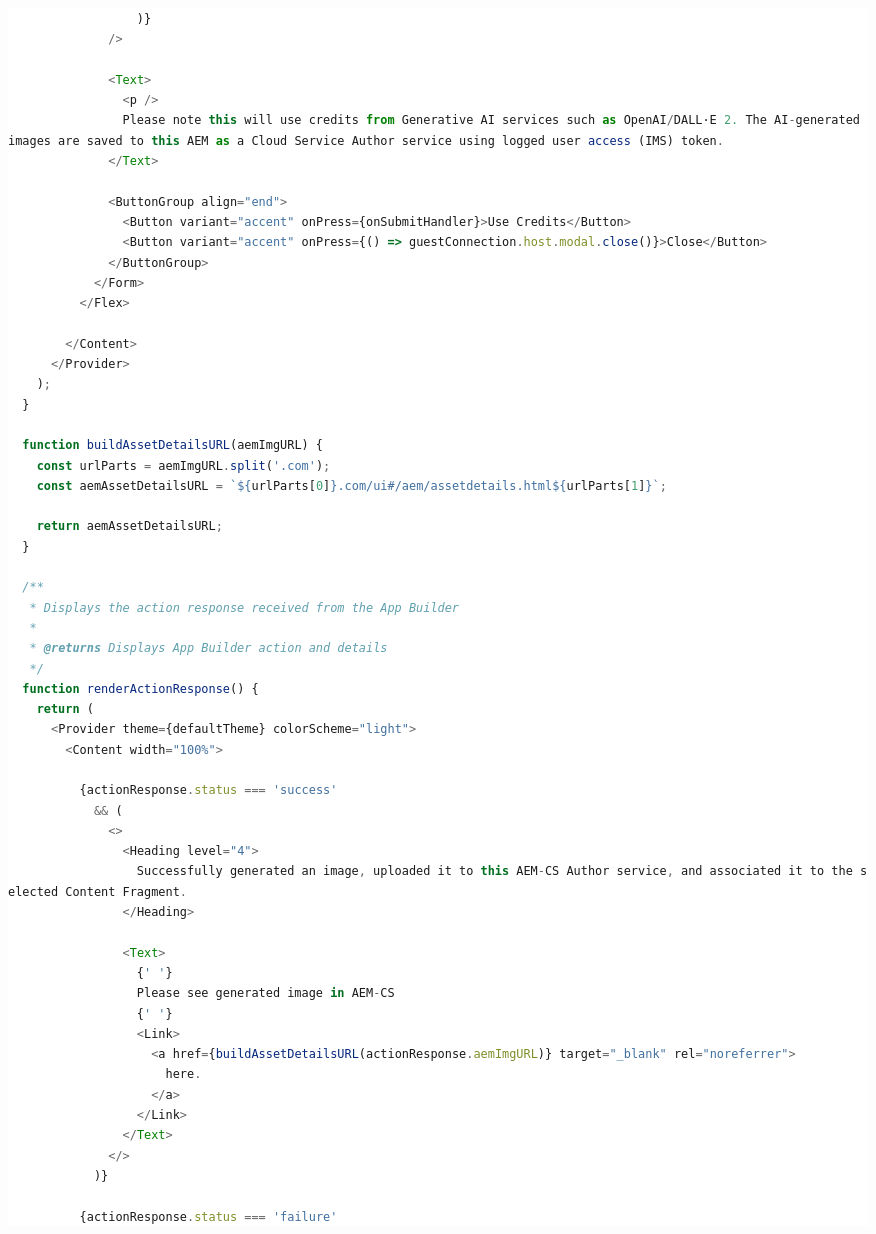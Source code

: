 ```javascript
                  )}
              />

              <Text>
                <p />
                Please note this will use credits from Generative AI services such as OpenAI/DALL·E 2. The AI-generated images are saved to this AEM as a Cloud Service Author service using logged user access (IMS) token.
              </Text>

              <ButtonGroup align="end">
                <Button variant="accent" onPress={onSubmitHandler}>Use Credits</Button>
                <Button variant="accent" onPress={() => guestConnection.host.modal.close()}>Close</Button>
              </ButtonGroup>
            </Form>
          </Flex>

        </Content>
      </Provider>
    );
  }

  function buildAssetDetailsURL(aemImgURL) {
    const urlParts = aemImgURL.split('.com');
    const aemAssetDetailsURL = `${urlParts[0]}.com/ui#/aem/assetdetails.html${urlParts[1]}`;

    return aemAssetDetailsURL;
  }

  /**
   * Displays the action response received from the App Builder
   *
   * @returns Displays App Builder action and details
   */
  function renderActionResponse() {
    return (
      <Provider theme={defaultTheme} colorScheme="light">
        <Content width="100%">

          {actionResponse.status === 'success'
            && (
              <>
                <Heading level="4">
                  Successfully generated an image, uploaded it to this AEM-CS Author service, and associated it to the selected Content Fragment.
                </Heading>

                <Text>
                  {' '}
                  Please see generated image in AEM-CS
                  {' '}
                  <Link>
                    <a href={buildAssetDetailsURL(actionResponse.aemImgURL)} target="_blank" rel="noreferrer">
                      here.
                    </a>
                  </Link>
                </Text>
              </>
            )}

          {actionResponse.status === 'failure'
```